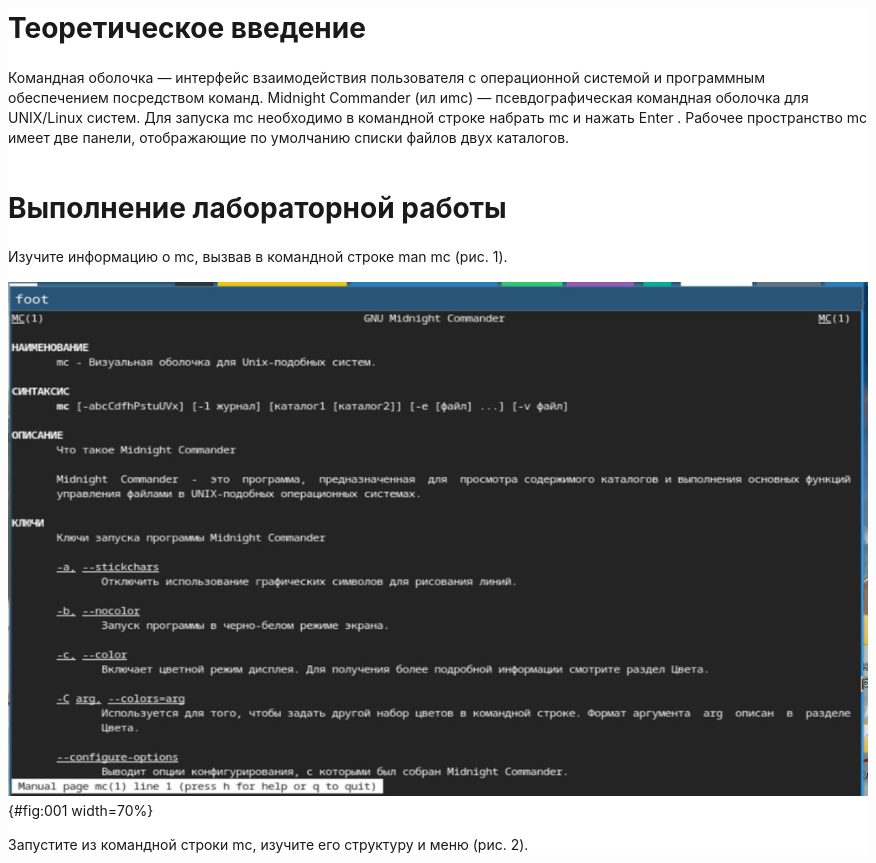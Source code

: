 # Теоретическое введение

Командная оболочка — интерфейс взаимодействия пользователя с операционной системой и программным обеспечением посредством команд. Midnight Commander (ил иmc) — псевдографическая командная оболочка для UNIX/Linux систем. Для запуска mc необходимо в командной строке набрать mc и нажать Enter . Рабочее пространство mc имеет две панели, отображающие по умолчанию
списки файлов двух каталогов.

# Выполнение лабораторной работы

Изучите информацию о mc, вызвав в командной строке man mc (рис. 1).

![man mc](image/1.jpg){#fig:001 width=70%}

Запустите из командной строки mc, изучите его структуру и меню (рис. 2).
